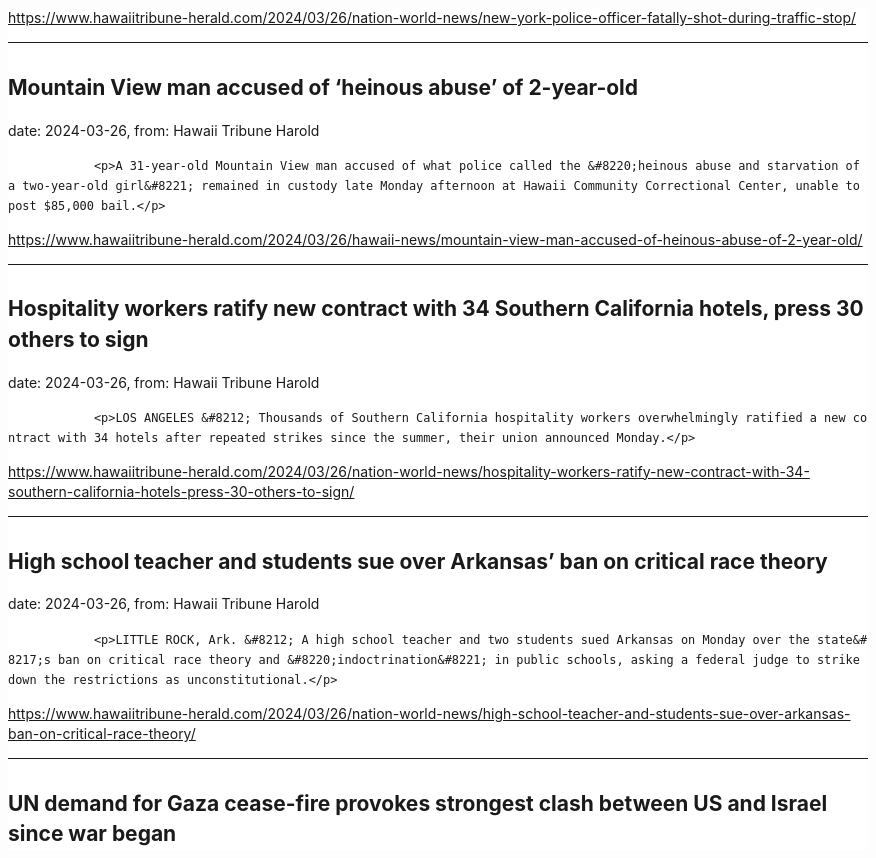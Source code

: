 
<https://www.hawaiitribune-herald.com/2024/03/26/nation-world-news/new-york-police-officer-fatally-shot-during-traffic-stop/>

---

## Mountain View man accused of ‘heinous abuse’ of 2-year-old

date: 2024-03-26, from: Hawaii Tribune Harold


				<p>A 31-year-old Mountain View man accused of what police called the &#8220;heinous abuse and starvation of a two-year-old girl&#8221; remained in custody late Monday afternoon at Hawaii Community Correctional Center, unable to post $85,000 bail.</p>
			 

<https://www.hawaiitribune-herald.com/2024/03/26/hawaii-news/mountain-view-man-accused-of-heinous-abuse-of-2-year-old/>

---

## Hospitality workers ratify new contract with 34 Southern California hotels, press 30 others to sign

date: 2024-03-26, from: Hawaii Tribune Harold


				<p>LOS ANGELES &#8212; Thousands of Southern California hospitality workers overwhelmingly ratified a new contract with 34 hotels after repeated strikes since the summer, their union announced Monday.</p>
			 

<https://www.hawaiitribune-herald.com/2024/03/26/nation-world-news/hospitality-workers-ratify-new-contract-with-34-southern-california-hotels-press-30-others-to-sign/>

---

## High school teacher and students sue over Arkansas’ ban on critical race theory

date: 2024-03-26, from: Hawaii Tribune Harold


				<p>LITTLE ROCK, Ark. &#8212; A high school teacher and two students sued Arkansas on Monday over the state&#8217;s ban on critical race theory and &#8220;indoctrination&#8221; in public schools, asking a federal judge to strike down the restrictions as unconstitutional.</p>
			 

<https://www.hawaiitribune-herald.com/2024/03/26/nation-world-news/high-school-teacher-and-students-sue-over-arkansas-ban-on-critical-race-theory/>

---

## UN demand for Gaza cease-fire provokes strongest clash between US and Israel since war began
